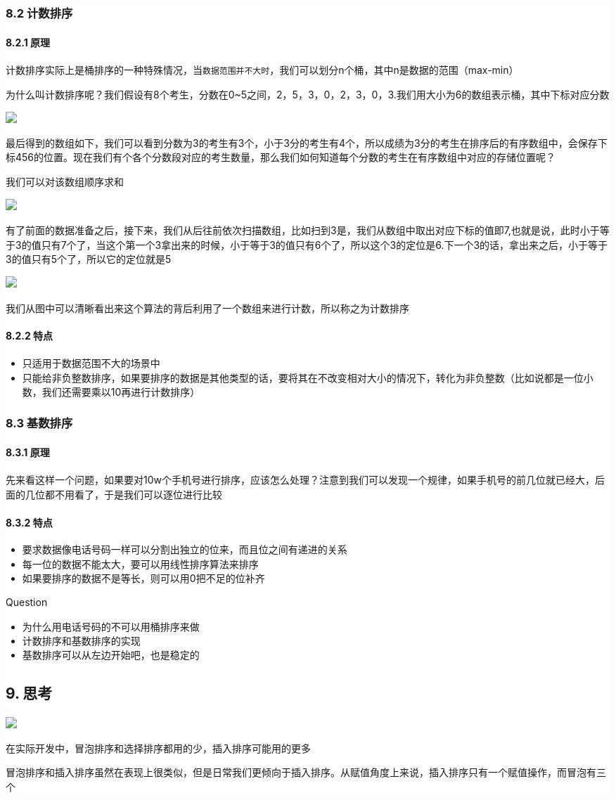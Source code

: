 ### 8.2 计数排序

#### 8.2.1 原理

计数排序实际上是桶排序的一种特殊情况，当`数据范围并不大时`，我们可以划分n个桶，其中n是数据的范围（max-min）

为什么叫计数排序呢？我们假设有8个考生，分数在0~5之间，2，5，3，0，2，3，0，3.我们用大小为6的数组表示桶，其中下标对应分数

![](https://static001.geekbang.org/resource/image/ad/c9/adc75672ef33fa54b023a040834fcbc9.jpg)

最后得到的数组如下，我们可以看到分数为3的考生有3个，小于3分的考生有4个，所以成绩为3分的考生在排序后的有序数组中，会保存下标456的位置。现在我们有个各个分数段对应的考生数量，那么我们如何知道每个分数的考生在有序数组中对应的存储位置呢？

我们可以对该数组顺序求和

![](https://static001.geekbang.org/resource/image/dd/1f/dd6c62b12b0dc1b3a294af0fa1ce371f.jpg)

有了前面的数据准备之后，接下来，我们从后往前依次扫描数组，比如扫到3是，我们从数组中取出对应下标的值即7,也就是说，此时小于等于3的值只有7个了，当这个第一个3拿出来的时候，小于等于3的值只有6个了，所以这个3的定位是6.下一个3的话，拿出来之后，小于等于3的值只有5个了，所以它的定位就是5

![](https://static001.geekbang.org/resource/image/1d/84/1d730cb17249f8e92ef5cab53ae65784.jpg)

我们从图中可以清晰看出来这个算法的背后利用了一个数组来进行计数，所以称之为计数排序

#### 8.2.2 特点

* 只适用于数据范围不大的场景中
* 只能给非负整数排序，如果要排序的数据是其他类型的话，要将其在不改变相对大小的情况下，转化为非负整数（比如说都是一位小数，我们还需要乘以10再进行计数排序）

### 8.3 基数排序

#### 8.3.1 原理

先来看这样一个问题，如果要对10w个手机号进行排序，应该怎么处理？注意到我们可以发现一个规律，如果手机号的前几位就已经大，后面的几位都不用看了，于是我们可以逐位进行比较

#### 8.3.2 特点

* 要求数据像电话号码一样可以分割出独立的位来，而且位之间有递进的关系
* 每一位的数据不能太大，要可以用线性排序算法来排序
* 如果要排序的数据不是等长，则可以用0把不足的位补齐

Question

* 为什么用电话号码的不可以用桶排序来做
* 计数排序和基数排序的实现
* 基数排序可以从左边开始吧，也是稳定的

## 9. 思考

![](https://static001.geekbang.org/resource/image/34/50/348604caaf0a1b1d7fee0512822f0e50.jpg)

在实际开发中，冒泡排序和选择排序都用的少，插入排序可能用的更多

冒泡排序和插入排序虽然在表现上很类似，但是日常我们更倾向于插入排序。从赋值角度上来说，插入排序只有一个赋值操作，而冒泡有三个
